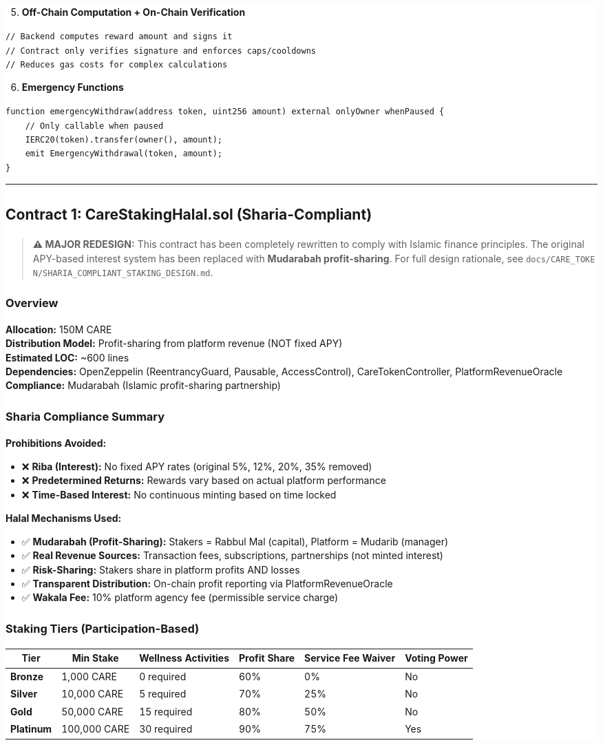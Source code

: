 5. **Off-Chain Computation + On-Chain Verification**

```solidity
// Backend computes reward amount and signs it
// Contract only verifies signature and enforces caps/cooldowns
// Reduces gas costs for complex calculations
```

6. **Emergency Functions**

```solidity
function emergencyWithdraw(address token, uint256 amount) external onlyOwner whenPaused {
    // Only callable when paused
    IERC20(token).transfer(owner(), amount);
    emit EmergencyWithdrawal(token, amount);
}
```

---

## Contract 1: CareStakingHalal.sol (Sharia-Compliant)

> **⚠️ MAJOR REDESIGN:** This contract has been completely rewritten to comply with Islamic finance principles. The original APY-based interest system has been replaced with **Mudarabah profit-sharing**. For full design rationale, see `docs/CARE_TOKEN/SHARIA_COMPLIANT_STAKING_DESIGN.md`.

### Overview

**Allocation:** 150M CARE  
**Distribution Model:** Profit-sharing from platform revenue (NOT fixed APY)  
**Estimated LOC:** ~600 lines  
**Dependencies:** OpenZeppelin (ReentrancyGuard, Pausable, AccessControl), CareTokenController, PlatformRevenueOracle  
**Compliance:** Mudarabah (Islamic profit-sharing partnership)

### Sharia Compliance Summary

**Prohibitions Avoided:**

- ❌ **Riba (Interest):** No fixed APY rates (original 5%, 12%, 20%, 35% removed)
- ❌ **Predetermined Returns:** Rewards vary based on actual platform performance
- ❌ **Time-Based Interest:** No continuous minting based on time locked

**Halal Mechanisms Used:**

- ✅ **Mudarabah (Profit-Sharing):** Stakers = Rabbul Mal (capital), Platform = Mudarib (manager)
- ✅ **Real Revenue Sources:** Transaction fees, subscriptions, partnerships (not minted interest)
- ✅ **Risk-Sharing:** Stakers share in platform profits AND losses
- ✅ **Transparent Distribution:** On-chain profit reporting via PlatformRevenueOracle
- ✅ **Wakala Fee:** 10% platform agency fee (permissible service charge)

### Staking Tiers (Participation-Based)

| Tier | Min Stake | Wellness Activities | Profit Share | Service Fee Waiver | Voting Power |
|------|-----------|--------------------|--------------|--------------------|--------------|
| **Bronze** | 1,000 CARE | 0 required | 60% | 0% | No |
| **Silver** | 10,000 CARE | 5 required | 70% | 25% | No |
| **Gold** | 50,000 CARE | 15 required | 80% | 50% | No |
| **Platinum** | 100,000 CARE | 30 required | 90% | 75% | Yes |
